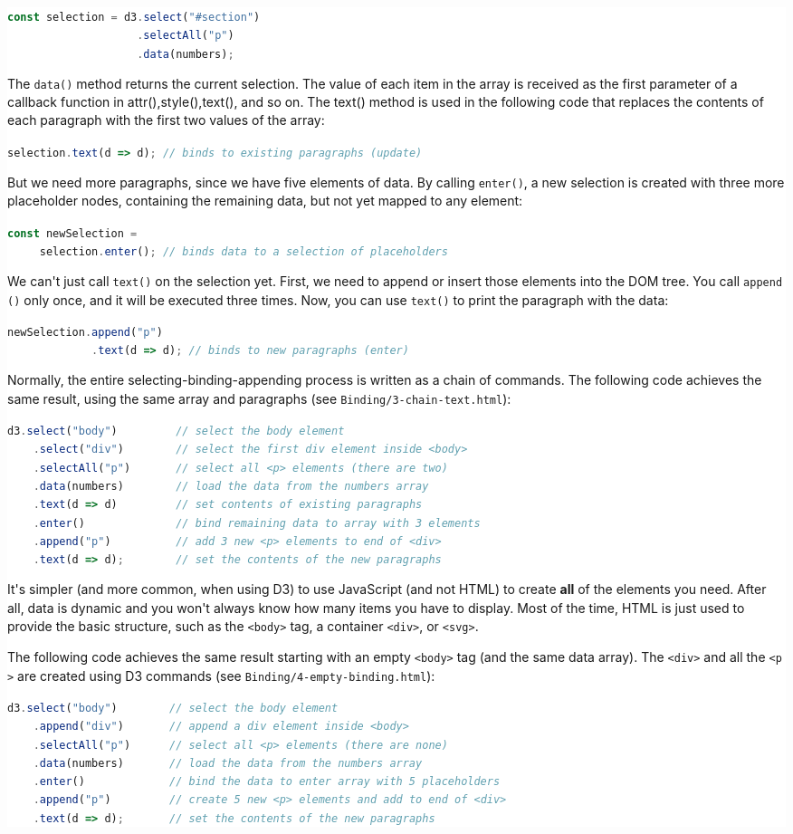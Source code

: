 ```js
const selection = d3.select("#section")
                    .selectAll("p")
                    .data(numbers);
```

The ```data()``` method returns the current selection. The value of each item in the array is received as the first parameter of a callback function in attr(),style(),text(), and so on. The text() method is used in the following code that replaces the contents of each paragraph with the first two values of the array:

```js
selection.text(d => d); // binds to existing paragraphs (update)
```

But we need more paragraphs, since we have five elements of data. By calling ```enter()```, a new selection is created with three more placeholder nodes, containing the remaining data, but not yet mapped to any element:

```js
const newSelection = 
     selection.enter(); // binds data to a selection of placeholders
```
We can't just call ```text()``` on the selection yet. First, we need to append or insert those elements into the DOM tree. You call ```append()``` only once, and it will be executed three times. Now, you can use ```text()``` to print the paragraph with the data:

```js
newSelection.append("p")
             .text(d => d); // binds to new paragraphs (enter)
```

Normally, the entire selecting-binding-appending process is written as a chain of commands. The following code achieves the same result, using the same array and paragraphs (see ```Binding/3-chain-text.html```):

```js
d3.select("body")         // select the body element
    .select("div")        // select the first div element inside <body>
    .selectAll("p")       // select all <p> elements (there are two)
    .data(numbers)        // load the data from the numbers array
    .text(d => d)         // set contents of existing paragraphs
    .enter()              // bind remaining data to array with 3 elements
    .append("p")          // add 3 new <p> elements to end of <div>
    .text(d => d);        // set the contents of the new paragraphs
```

It's simpler (and more common, when using D3) to use JavaScript  (and not HTML) to create **all** of the elements you need. After all, data is dynamic and you won't always know how many items you have to display. Most of the time, HTML is just used to provide the basic structure, such as the ```<body>``` tag, a container ```<div>```, or ```<svg>```.

The following code achieves the same result starting with an empty ```<body>``` tag (and the same data array). The ```<div>``` and all the ```<p>``` are created using D3 commands (see ```Binding/4-empty-binding.html```):

```js
d3.select("body")        // select the body element
    .append("div")       // append a div element inside <body>
    .selectAll("p")      // select all <p> elements (there are none)
    .data(numbers)       // load the data from the numbers array
    .enter()             // bind the data to enter array with 5 placeholders
    .append("p")         // create 5 new <p> elements and add to end of <div>
    .text(d => d);       // set the contents of the new paragraphs
```
